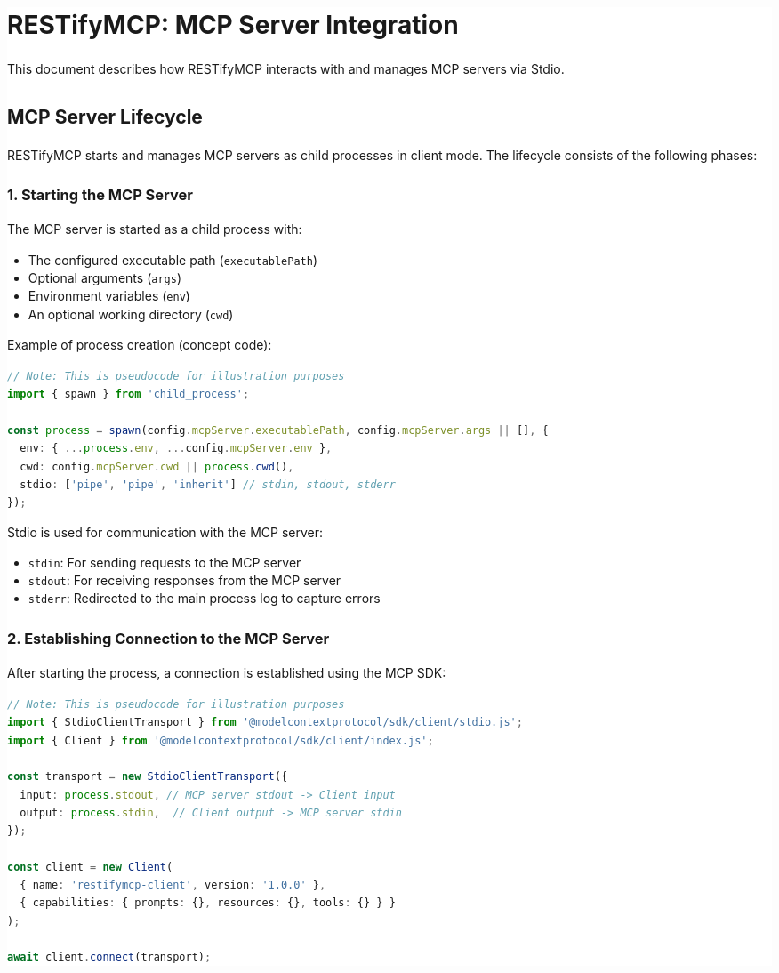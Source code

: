 # RESTifyMCP: MCP Server Integration

This document describes how RESTifyMCP interacts with and manages MCP servers via Stdio.

## MCP Server Lifecycle

RESTifyMCP starts and manages MCP servers as child processes in client mode. The lifecycle consists of the following phases:

### 1. Starting the MCP Server

The MCP server is started as a child process with:

- The configured executable path (`executablePath`)
- Optional arguments (`args`)
- Environment variables (`env`)
- An optional working directory (`cwd`)

Example of process creation (concept code):

```typescript
// Note: This is pseudocode for illustration purposes
import { spawn } from 'child_process';

const process = spawn(config.mcpServer.executablePath, config.mcpServer.args || [], {
  env: { ...process.env, ...config.mcpServer.env },
  cwd: config.mcpServer.cwd || process.cwd(),
  stdio: ['pipe', 'pipe', 'inherit'] // stdin, stdout, stderr
});
```

Stdio is used for communication with the MCP server:
- `stdin`: For sending requests to the MCP server
- `stdout`: For receiving responses from the MCP server
- `stderr`: Redirected to the main process log to capture errors

### 2. Establishing Connection to the MCP Server

After starting the process, a connection is established using the MCP SDK:

```typescript
// Note: This is pseudocode for illustration purposes
import { StdioClientTransport } from '@modelcontextprotocol/sdk/client/stdio.js';
import { Client } from '@modelcontextprotocol/sdk/client/index.js';

const transport = new StdioClientTransport({
  input: process.stdout, // MCP server stdout -> Client input
  output: process.stdin,  // Client output -> MCP server stdin
});

const client = new Client(
  { name: 'restifymcp-client', version: '1.0.0' },
  { capabilities: { prompts: {}, resources: {}, tools: {} } }
);

await client.connect(transport);
```
